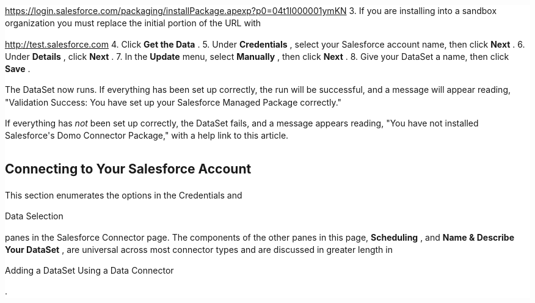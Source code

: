 
 https://login.salesforce.com/packaging/installPackage.apexp?p0=04t1I000001ymKN
3. If you are installing into a sandbox organization you must replace the initial portion of the URL with


 http://test.salesforce.com
4. Click
 **Get the Data**
 .
5. Under
 **Credentials**
 , select your Salesforce account name, then click
 **Next**
 .
6. Under
 **Details**
 , click
 **Next**
 .
7. In the
 **Update**
 menu, select
 **Manually**
 , then click
 **Next**
 .
8. Give your DataSet a name, then click
 **Save**
 .

The DataSet now runs. If everything has been set up correctly, the run will be successful, and a message will appear reading, "Validation Success: You have set up your Salesforce Managed Package correctly."

If everything has
 *not*
 been set up correctly, the DataSet fails, and a message appears reading, "You have not installed Salesforce's Domo Connector Package," with a help link to this article.

Connecting to Your Salesforce Account
---------------------------------------

This section enumerates the options in the Credentials and

Data Selection

panes in the Salesforce Connector page. The components of the other panes in this page,
 **Scheduling**
 , and
 **Name & Describe Your DataSet**
 , are universal across most connector types and are discussed in greater length in

Adding a DataSet Using a Data Connector

.
